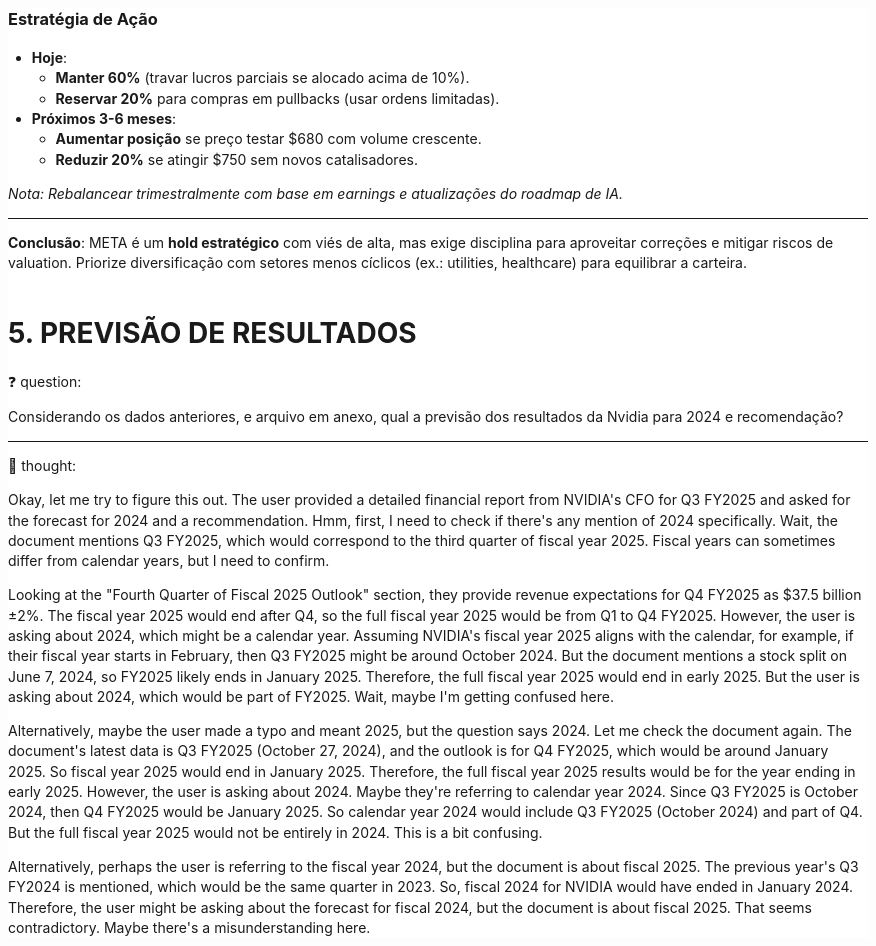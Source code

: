 
### **Estratégia de Ação**  
- **Hoje**:  
  - **Manter 60%** (travar lucros parciais se alocado acima de 10%).  
  - **Reservar 20%** para compras em pullbacks (usar ordens limitadas).  
- **Próximos 3-6 meses**:  
  - **Aumentar posição** se preço testar $680 com volume crescente.  
  - **Reduzir 20%** se atingir $750 sem novos catalisadores.  

*Nota: Rebalancear trimestralmente com base em earnings e atualizações do roadmap de IA.*  

--- 

**Conclusão**: META é um **hold estratégico** com viés de alta, mas exige disciplina para aproveitar correções e mitigar riscos de valuation. Priorize diversificação com setores menos cíclicos (ex.: utilities, healthcare) para equilibrar a carteira.

# 5. PREVISÃO DE RESULTADOS

❓ question: 

Considerando os dados anteriores, e arquivo em anexo, qual a previsão dos resultados da Nvidia para 2024 e recomendação?

---

🧠 thought: 


Okay, let me try to figure this out. The user provided a detailed financial report from NVIDIA's CFO for Q3 FY2025 and asked for the forecast for 2024 and a recommendation. Hmm, first, I need to check if there's any mention of 2024 specifically. Wait, the document mentions Q3 FY2025, which would correspond to the third quarter of fiscal year 2025. Fiscal years can sometimes differ from calendar years, but I need to confirm.

Looking at the "Fourth Quarter of Fiscal 2025 Outlook" section, they provide revenue expectations for Q4 FY2025 as $37.5 billion ±2%. The fiscal year 2025 would end after Q4, so the full fiscal year 2025 would be from Q1 to Q4 FY2025. However, the user is asking about 2024, which might be a calendar year. Assuming NVIDIA's fiscal year 2025 aligns with the calendar, for example, if their fiscal year starts in February, then Q3 FY2025 might be around October 2024. But the document mentions a stock split on June 7, 2024, so FY2025 likely ends in January 2025. Therefore, the full fiscal year 2025 would end in early 2025. But the user is asking about 2024, which would be part of FY2025. Wait, maybe I'm getting confused here.

Alternatively, maybe the user made a typo and meant 2025, but the question says 2024. Let me check the document again. The document's latest data is Q3 FY2025 (October 27, 2024), and the outlook is for Q4 FY2025, which would be around January 2025. So fiscal year 2025 would end in January 2025. Therefore, the full fiscal year 2025 results would be for the year ending in early 2025. However, the user is asking about 2024. Maybe they're referring to calendar year 2024. Since Q3 FY2025 is October 2024, then Q4 FY2025 would be January 2025. So calendar year 2024 would include Q3 FY2025 (October 2024) and part of Q4. But the full fiscal year 2025 would not be entirely in 2024. This is a bit confusing.

Alternatively, perhaps the user is referring to the fiscal year 2024, but the document is about fiscal 2025. The previous year's Q3 FY2024 is mentioned, which would be the same quarter in 2023. So, fiscal 2024 for NVIDIA would have ended in January 2024. Therefore, the user might be asking about the forecast for fiscal 2024, but the document is about fiscal 2025. That seems contradictory. Maybe there's a misunderstanding here.
